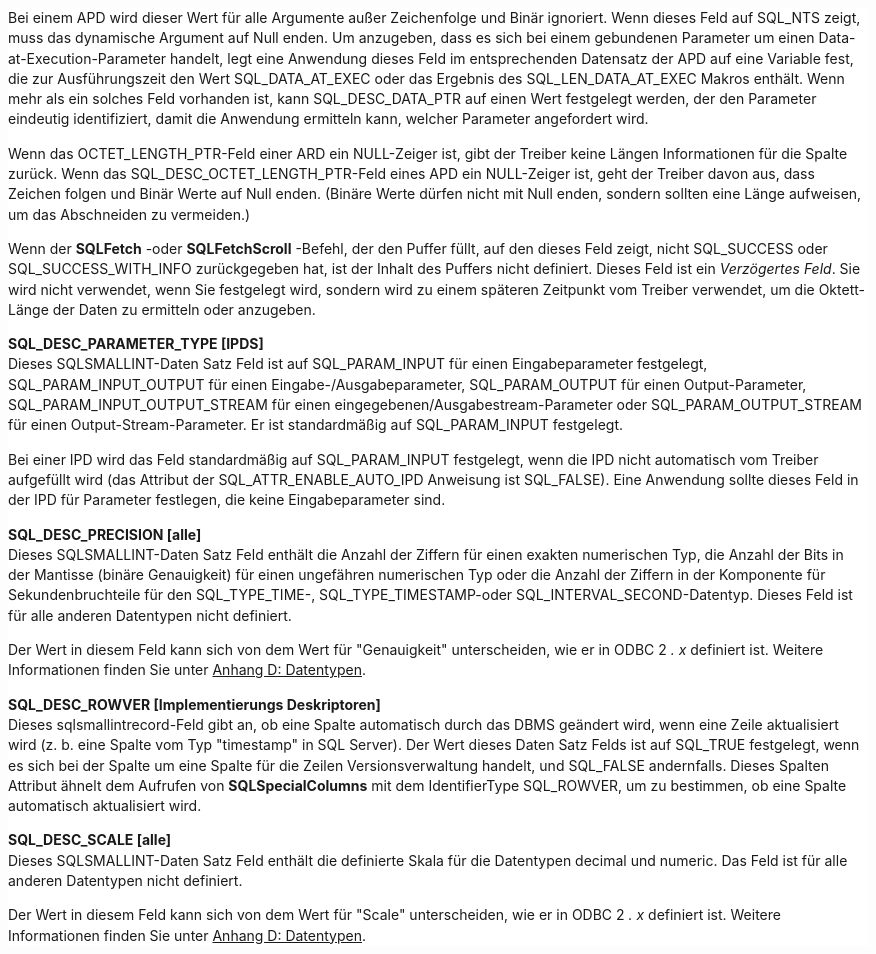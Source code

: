  Bei einem APD wird dieser Wert für alle Argumente außer Zeichenfolge und Binär ignoriert. Wenn dieses Feld auf SQL_NTS zeigt, muss das dynamische Argument auf Null enden. Um anzugeben, dass es sich bei einem gebundenen Parameter um einen Data-at-Execution-Parameter handelt, legt eine Anwendung dieses Feld im entsprechenden Datensatz der APD auf eine Variable fest, die zur Ausführungszeit den Wert SQL_DATA_AT_EXEC oder das Ergebnis des SQL_LEN_DATA_AT_EXEC Makros enthält. Wenn mehr als ein solches Feld vorhanden ist, kann SQL_DESC_DATA_PTR auf einen Wert festgelegt werden, der den Parameter eindeutig identifiziert, damit die Anwendung ermitteln kann, welcher Parameter angefordert wird.  
  
 Wenn das OCTET_LENGTH_PTR-Feld einer ARD ein NULL-Zeiger ist, gibt der Treiber keine Längen Informationen für die Spalte zurück. Wenn das SQL_DESC_OCTET_LENGTH_PTR-Feld eines APD ein NULL-Zeiger ist, geht der Treiber davon aus, dass Zeichen folgen und Binär Werte auf Null enden. (Binäre Werte dürfen nicht mit Null enden, sondern sollten eine Länge aufweisen, um das Abschneiden zu vermeiden.)  
  
 Wenn der **SQLFetch** -oder **SQLFetchScroll** -Befehl, der den Puffer füllt, auf den dieses Feld zeigt, nicht SQL_SUCCESS oder SQL_SUCCESS_WITH_INFO zurückgegeben hat, ist der Inhalt des Puffers nicht definiert. Dieses Feld ist ein *Verzögertes Feld*. Sie wird nicht verwendet, wenn Sie festgelegt wird, sondern wird zu einem späteren Zeitpunkt vom Treiber verwendet, um die Oktett-Länge der Daten zu ermitteln oder anzugeben.  
  
 **SQL_DESC_PARAMETER_TYPE [IPDS]**  
 Dieses SQLSMALLINT-Daten Satz Feld ist auf SQL_PARAM_INPUT für einen Eingabeparameter festgelegt, SQL_PARAM_INPUT_OUTPUT für einen Eingabe-/Ausgabeparameter, SQL_PARAM_OUTPUT für einen Output-Parameter, SQL_PARAM_INPUT_OUTPUT_STREAM für einen eingegebenen/Ausgabestream-Parameter oder SQL_PARAM_OUTPUT_STREAM für einen Output-Stream-Parameter. Er ist standardmäßig auf SQL_PARAM_INPUT festgelegt.  
  
 Bei einer IPD wird das Feld standardmäßig auf SQL_PARAM_INPUT festgelegt, wenn die IPD nicht automatisch vom Treiber aufgefüllt wird (das Attribut der SQL_ATTR_ENABLE_AUTO_IPD Anweisung ist SQL_FALSE). Eine Anwendung sollte dieses Feld in der IPD für Parameter festlegen, die keine Eingabeparameter sind.  
  
 **SQL_DESC_PRECISION [alle]**  
 Dieses SQLSMALLINT-Daten Satz Feld enthält die Anzahl der Ziffern für einen exakten numerischen Typ, die Anzahl der Bits in der Mantisse (binäre Genauigkeit) für einen ungefähren numerischen Typ oder die Anzahl der Ziffern in der Komponente für Sekundenbruchteile für den SQL_TYPE_TIME-, SQL_TYPE_TIMESTAMP-oder SQL_INTERVAL_SECOND-Datentyp. Dieses Feld ist für alle anderen Datentypen nicht definiert.  
  
 Der Wert in diesem Feld kann sich von dem Wert für "Genauigkeit" unterscheiden, wie er in ODBC 2 *. x* definiert ist. Weitere Informationen finden Sie unter [Anhang D: Datentypen](../../../odbc/reference/appendixes/appendix-d-data-types.md).  
  
 **SQL_DESC_ROWVER [Implementierungs Deskriptoren]**  
 Dieses sqlsmallintrecord-Feld gibt an, ob eine Spalte automatisch durch das DBMS geändert wird, wenn eine Zeile aktualisiert wird (z. b. eine Spalte vom Typ "timestamp" in SQL Server). Der Wert dieses Daten Satz Felds ist auf SQL_TRUE festgelegt, wenn es sich bei der Spalte um eine Spalte für die Zeilen Versionsverwaltung handelt, und SQL_FALSE andernfalls. Dieses Spalten Attribut ähnelt dem Aufrufen von **SQLSpecialColumns** mit dem IdentifierType SQL_ROWVER, um zu bestimmen, ob eine Spalte automatisch aktualisiert wird.  
  
 **SQL_DESC_SCALE [alle]**  
 Dieses SQLSMALLINT-Daten Satz Feld enthält die definierte Skala für die Datentypen decimal und numeric. Das Feld ist für alle anderen Datentypen nicht definiert.  
  
 Der Wert in diesem Feld kann sich von dem Wert für "Scale" unterscheiden, wie er in ODBC 2 *. x* definiert ist. Weitere Informationen finden Sie unter [Anhang D: Datentypen](../../../odbc/reference/appendixes/appendix-d-data-types.md).  
  